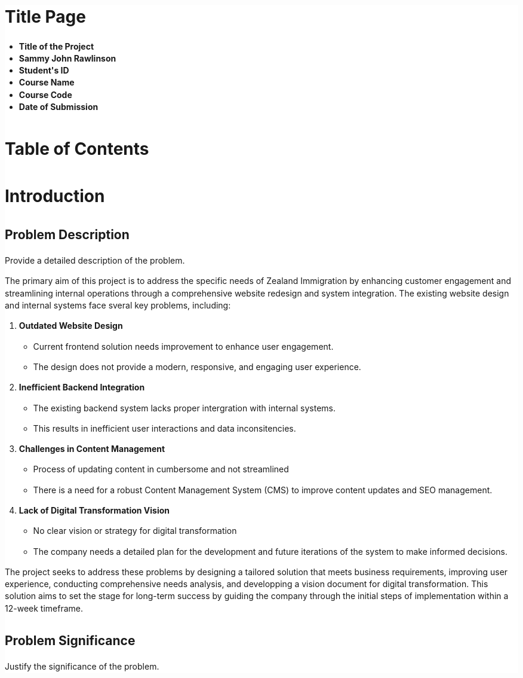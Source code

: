 
# Title Page

- **Title of the Project**
- **Sammy John Rawlinson**
- **Student's ID**
- **Course Name**
- **Course Code**
- **Date of Submission**

# Table of Contents

# Introduction

## Problem Description
Provide a detailed description of the problem.

The primary aim of this project is to address the specific needs of Zealand Immigration by enhancing customer engagement and streamlining internal operations through a comprehensive website redesign and system integration. The existing website design and internal systems face sveral key problems, including:

1. **Outdated Website Design**

    - Current frontend solution needs improvement to enhance user engagement.

    - The design does not provide a modern, responsive, and engaging user experience.

2. **Inefficient Backend Integration**

    - The existing backend system lacks proper intergration with internal systems.

    - This results in inefficient user interactions and data inconsitencies.

3. **Challenges in Content Management**

    - Process of updating content in cumbersome and not streamlined

    - There is a need for a robust Content Management System (CMS) to improve content updates and SEO management.

4. **Lack of Digital Transformation Vision**

    - No clear vision or strategy for digital transformation

    - The company needs a detailed plan for the development and future iterations of the system to make informed decisions.

The project seeks to address these problems by designing a tailored solution that meets business requirements, improving user experience, conducting comprehensive needs analysis, and developping a vision document for digital transformation. This solution aims to set the stage for long-term success by guiding the company through the initial steps of implementation within a 12-week timeframe.

## Problem Significance
Justify the significance of the problem.
